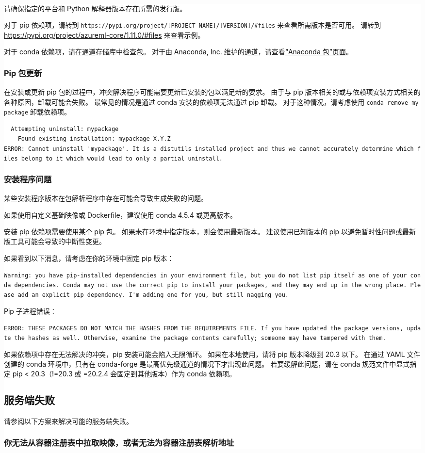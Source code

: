 请确保指定的平台和 Python 解释器版本存在所需的发行版。

对于 pip 依赖项，请转到 `https://pypi.org/project/[PROJECT NAME]/[VERSION]/#files` 来查看所需版本是否可用。 请转到 https://pypi.org/project/azureml-core/1.11.0/#files 来查看示例。

对于 conda 依赖项，请在通道存储库中检查包。
对于由 Anaconda, Inc. 维护的通道，请查看[“Anaconda 包”页面](https://repo.anaconda.com/pkgs/)。

### <a name="pip-package-update"></a>Pip 包更新

在安装或更新 pip 包的过程中，冲突解决程序可能需要更新已安装的包以满足新的要求。
由于与 pip 版本相关的或与依赖项安装方式相关的各种原因，卸载可能会失败。
最常见的情况是通过 conda 安装的依赖项无法通过 pip 卸载。
对于这种情况，请考虑使用 `conda remove mypackage` 卸载依赖项。

```
  Attempting uninstall: mypackage
    Found existing installation: mypackage X.Y.Z
ERROR: Cannot uninstall 'mypackage'. It is a distutils installed project and thus we cannot accurately determine which files belong to it which would lead to only a partial uninstall.
``` 
### <a name="installer-issues"></a>安装程序问题

某些安装程序版本在包解析程序中存在可能会导致生成失败的问题。

如果使用自定义基础映像或 Dockerfile，建议使用 conda 4.5.4 或更高版本。

安装 pip 依赖项需要使用某个 pip 包。 如果未在环境中指定版本，则会使用最新版本。
建议使用已知版本的 pip 以避免暂时性问题或最新版工具可能会导致的中断性变更。

如果看到以下消息，请考虑在你的环境中固定 pip 版本：

   ```
   Warning: you have pip-installed dependencies in your environment file, but you do not list pip itself as one of your conda dependencies. Conda may not use the correct pip to install your packages, and they may end up in the wrong place. Please add an explicit pip dependency. I'm adding one for you, but still nagging you.
   ```

Pip 子进程错误：
   ```
   ERROR: THESE PACKAGES DO NOT MATCH THE HASHES FROM THE REQUIREMENTS FILE. If you have updated the package versions, update the hashes as well. Otherwise, examine the package contents carefully; someone may have tampered with them.
   ```

如果依赖项中存在无法解决的冲突，pip 安装可能会陷入无限循环。 如果在本地使用，请将 pip 版本降级到 20.3 以下。 在通过 YAML 文件创建的 conda 环境中，只有在 conda-forge 是最高优先级通道的情况下才出现此问题。 若要缓解此问题，请在 conda 规范文件中显式指定 pip < 20.3（!=20.3 或 =20.2.4 会固定到其他版本）作为 conda 依赖项。

## <a name="service-side-failures"></a>服务端失败

请参阅以下方案来解决可能的服务端失败。

### <a name="youre-unable-to-pull-an-image-from-a-container-registry-or-the-address-couldnt-be-resolved-for-a-container-registry"></a>你无法从容器注册表中拉取映像，或者无法为容器注册表解析地址
